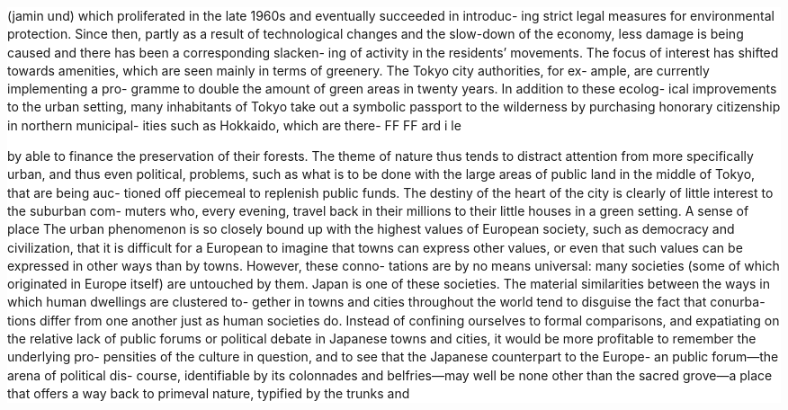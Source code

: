 (jamin und) which proliferated in the late 
1960s and eventually succeeded in introduc- 
ing strict legal measures for environmental 
protection. Since then, partly as a result of 
technological changes and the slow-down of 
the economy, less damage is being caused 
and there has been a corresponding slacken- 
ing of activity in the residents’ movements. 
The focus of interest has shifted towards 
amenities, which are seen mainly in terms of 
greenery. The Tokyo city authorities, for ex- 
ample, are currently implementing a pro- 
gramme to double the amount of green areas 
in twenty years. In addition to these ecolog- 
ical improvements to the urban setting, many 
inhabitants of Tokyo take out a symbolic 
passport to the wilderness by purchasing 
honorary citizenship in northern municipal- 
ities such as Hokkaido, which are there- 
FF FF ard i le 
  
by able to finance the preservation of their 
forests. 
The theme of nature thus tends to distract 
attention from more specifically urban, and 
thus even political, problems, such as what is 
to be done with the large areas of public land 
in the middle of Tokyo, that are being auc- 
tioned off piecemeal to replenish public 
funds. The destiny of the heart of the city is 
clearly of little interest to the suburban com- 
muters who, every evening, travel back in 
their millions to their little houses in a green 
setting. 
A sense of place 
The urban phenomenon is so closely 
bound up with the highest values of European 
society, such as democracy and civilization, 
that it is difficult for a European to imagine 
that towns can express other values, or even 
that such values can be expressed in other 
ways than by towns. However, these conno- 
tations are by no means universal: many 
societies (some of which originated in Europe 
itself) are untouched by them. Japan is one of 
these societies. 
The material similarities between the ways 
in which human dwellings are clustered to- 
gether in towns and cities throughout the 
world tend to disguise the fact that conurba- 
tions differ from one another just as human 
societies do. 
Instead of confining ourselves to formal 
comparisons, and expatiating on the relative 
lack of public forums or political debate in 
Japanese towns and cities, it would be more 
profitable to remember the underlying pro- 
pensities of the culture in question, and to see 
that the Japanese counterpart to the Europe- 
an public forum—the arena of political dis- 
course, identifiable by its colonnades and 
belfries—may well be none other than the 
sacred grove—a place that offers a way back 
to primeval nature, typified by the trunks and 